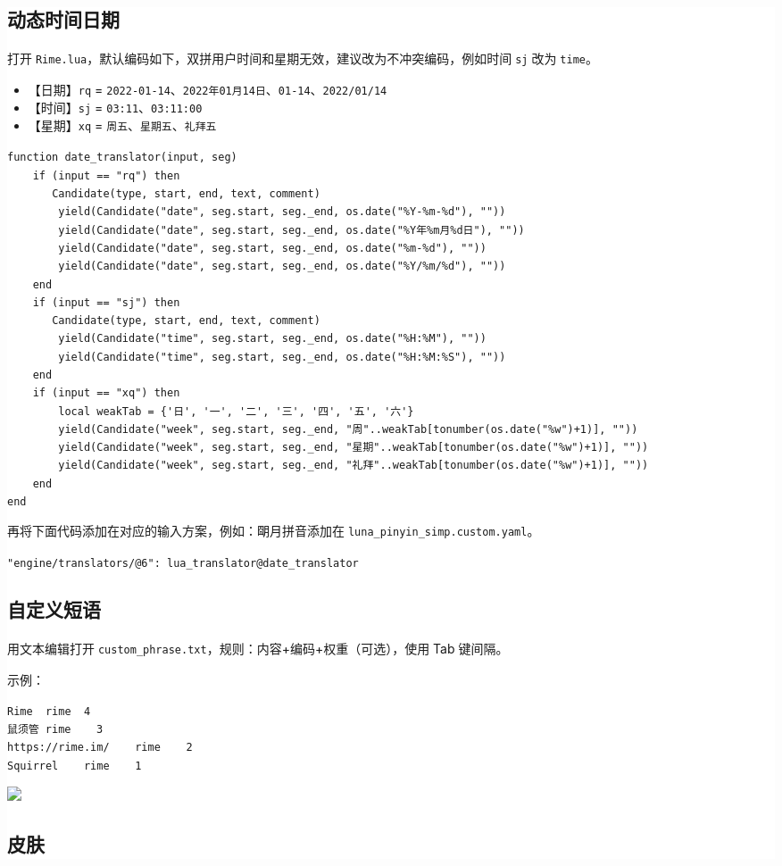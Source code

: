 ## 动态时间日期

打开 `Rime.lua`，默认编码如下，双拼用户时间和星期无效，建议改为不冲突编码，例如时间 `sj` 改为 `time`。

- 【日期】`rq` = `2022-01-14`、`2022年01月14日`、`01-14`、`2022/01/14`
- 【时间】`sj` = `03:11`、`03:11:00`
- 【星期】`xq` = `周五`、`星期五`、`礼拜五`

```
function date_translator(input, seg)
    if (input == "rq") then
       Candidate(type, start, end, text, comment)
        yield(Candidate("date", seg.start, seg._end, os.date("%Y-%m-%d"), ""))
        yield(Candidate("date", seg.start, seg._end, os.date("%Y年%m月%d日"), ""))
        yield(Candidate("date", seg.start, seg._end, os.date("%m-%d"), ""))
        yield(Candidate("date", seg.start, seg._end, os.date("%Y/%m/%d"), ""))
    end
    if (input == "sj") then
       Candidate(type, start, end, text, comment)
        yield(Candidate("time", seg.start, seg._end, os.date("%H:%M"), ""))
        yield(Candidate("time", seg.start, seg._end, os.date("%H:%M:%S"), ""))
    end
    if (input == "xq") then
        local weakTab = {'日', '一', '二', '三', '四', '五', '六'}
        yield(Candidate("week", seg.start, seg._end, "周"..weakTab[tonumber(os.date("%w")+1)], ""))
        yield(Candidate("week", seg.start, seg._end, "星期"..weakTab[tonumber(os.date("%w")+1)], ""))
        yield(Candidate("week", seg.start, seg._end, "礼拜"..weakTab[tonumber(os.date("%w")+1)], ""))
    end
end
```

再将下面代码添加在对应的输入方案，例如：朙月拼音添加在 `luna_pinyin_simp.custom.yaml`。

```
"engine/translators/@6": lua_translator@date_translator
```

## 自定义短语

用文本编辑打开 `custom_phrase.txt`，规则：内容+编码+权重（可选），使用 Tab 键间隔。

示例：

```
Rime  rime	4
鼠须管	rime	3
https://rime.im/	rime	2
Squirrel	rime	1
```

![](/img/rime/zidingyiduanyu.png)

## 皮肤
